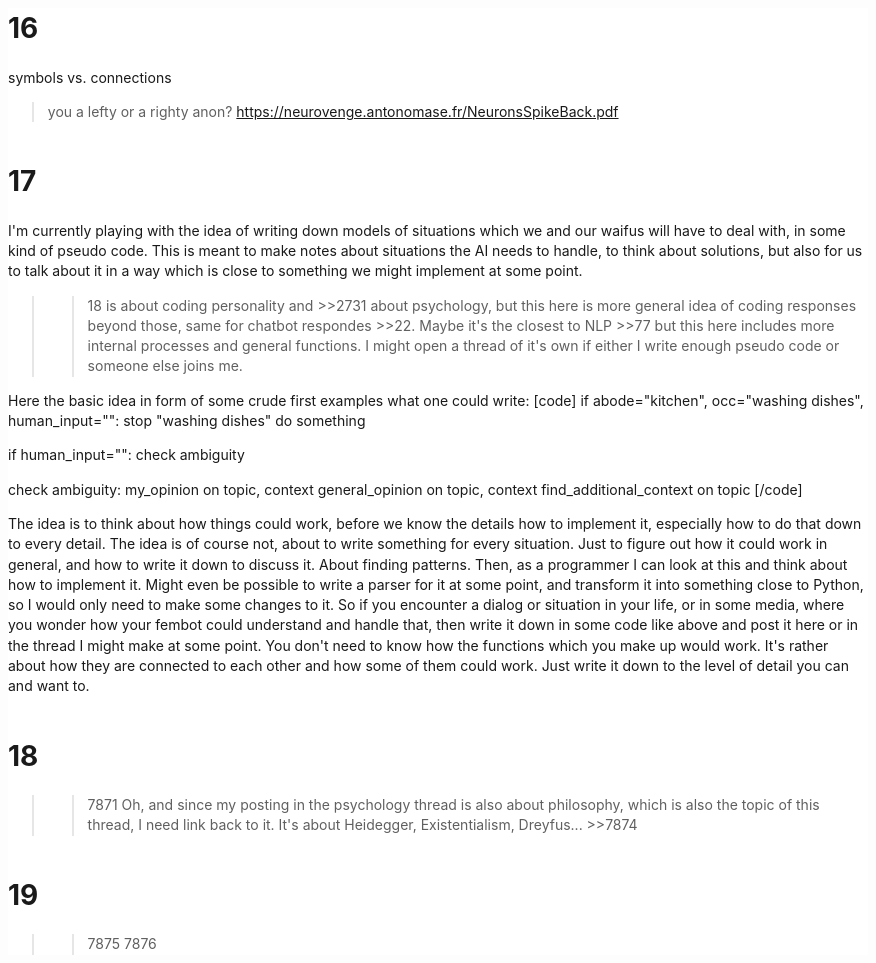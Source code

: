 # 16
symbols vs. connections
>you a lefty or a righty anon?
https://neurovenge.antonomase.fr/NeuronsSpikeBack.pdf

# 17
I'm currently playing with the idea of writing down models of situations which we and our waifus will have to deal with, in some kind of pseudo code. This is meant to make notes about situations the AI needs to handle, to think about solutions, but also for us to talk about it in a way which is close to something we might implement at some point.  
>>18 is about coding personality and >>2731 about psychology, but this here is more general idea of coding responses beyond those, same for chatbot respondes >>22. Maybe it's the closest to NLP >>77 but this here includes more internal processes and general functions. I might open a thread of it's own if either I write enough pseudo code or someone else joins me.

Here the basic idea in form of some crude first  examples what one could write:
[code]
if abode="kitchen", occ="washing dishes", human_input="":
    stop "washing dishes"
    do something

if human_input="<question>":
    check ambiguity

check ambiguity:
    my_opinion on topic, context
    general_opinion on topic, context
    find_additional_context on topic
[/code]

The idea is to think about how things could work, before we know the details how to implement it, especially how to do that down to every detail. The idea is of course not, about to write something for every situation. Just to figure out how it could work in general, and how to write it down to discuss it. About finding patterns. Then, as a programmer I can look at this and think about how to implement it. Might even be possible to write a parser for it at some point, and transform it into something close to Python, so I would only need to make some changes to it. 
So if you encounter a dialog or situation in your life, or in some media, where you wonder how your fembot could understand and handle that, then write it down in some code like above and post it here or in the thread I might make at some point. You don't need to know how the functions which you make up would work. It's rather about how they are connected to each other and how some of them could work. Just write it down to the level of detail you can and want to.

# 18
>>7871
Oh, and since my posting in the psychology thread is also about philosophy, which is also the topic of this thread, I need link back to it. It's about Heidegger, Existentialism, Dreyfus... >>7874

# 19
>>7875
>>7876
